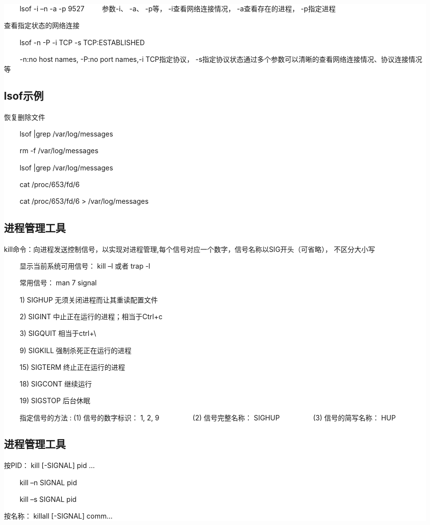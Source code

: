 &ensp;&ensp;&ensp;&ensp; lsof -i –n -a -p 9527
&ensp;&ensp;&ensp;&ensp; 参数-i、 -a、 -p等， -i查看网络连接情况， -a查看存在的进程， -p指定进程

查看指定状态的网络连接

&ensp;&ensp;&ensp;&ensp; lsof -n -P -i TCP -s TCP:ESTABLISHED

&ensp;&ensp;&ensp;&ensp; -n:no host names, -P:no port names,-i TCP指定协议， -s指定协议状态通过多个参数可以清晰的查看网络连接情况、协议连接情况等

## lsof示例

恢复删除文件


&ensp;&ensp;&ensp;&ensp; lsof |grep /var/log/messages

&ensp;&ensp;&ensp;&ensp; rm -f /var/log/messages

&ensp;&ensp;&ensp;&ensp; lsof |grep /var/log/messages

&ensp;&ensp;&ensp;&ensp; cat /proc/653/fd/6

&ensp;&ensp;&ensp;&ensp; cat /proc/653/fd/6 > /var/log/messages

## 进程管理工具

kill命令：向进程发送控制信号，以实现对进程管理,每个信号对应一个数字，信号名称以SIG开头（可省略）， 不区分大小写

&ensp;&ensp;&ensp;&ensp; 显示当前系统可用信号： kill –l 或者 trap -l

&ensp;&ensp;&ensp;&ensp; 常用信号： man 7 signal

&ensp;&ensp;&ensp;&ensp; 1) SIGHUP 无须关闭进程而让其重读配置文件

&ensp;&ensp;&ensp;&ensp; 2) SIGINT 中止正在运行的进程；相当于Ctrl+c

&ensp;&ensp;&ensp;&ensp; 3) SIGQUIT 相当于ctrl+\

&ensp;&ensp;&ensp;&ensp; 9) SIGKILL 强制杀死正在运行的进程

&ensp;&ensp;&ensp;&ensp; 15) SIGTERM 终止正在运行的进程

&ensp;&ensp;&ensp;&ensp; 18) SIGCONT 继续运行

&ensp;&ensp;&ensp;&ensp; 19) SIGSTOP 后台休眠

&ensp;&ensp;&ensp;&ensp; 指定信号的方法 : (1) 信号的数字标识： 1, 2, 9
&ensp;&ensp;&ensp;&ensp; &ensp;&ensp;&ensp;&ensp; (2) 信号完整名称： SIGHUP
&ensp;&ensp;&ensp;&ensp; &ensp;&ensp;&ensp;&ensp; (3) 信号的简写名称： HUP

## 进程管理工具

按PID： kill [-SIGNAL] pid …

&ensp;&ensp;&ensp;&ensp; kill –n SIGNAL pid

&ensp;&ensp;&ensp;&ensp; kill –s SIGNAL pid

按名称： killall [-SIGNAL] comm…
